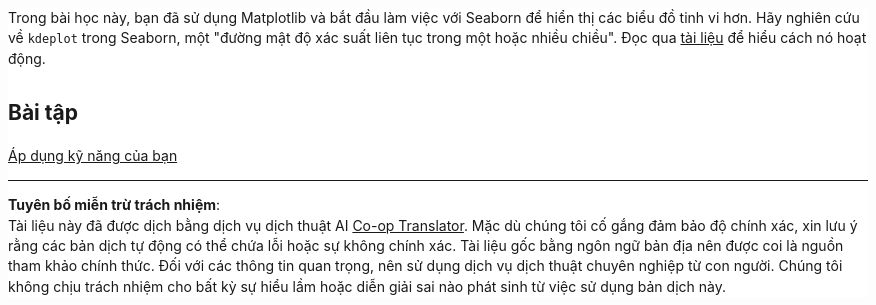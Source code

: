 Trong bài học này, bạn đã sử dụng Matplotlib và bắt đầu làm việc với Seaborn để hiển thị các biểu đồ tinh vi hơn. Hãy nghiên cứu về `kdeplot` trong Seaborn, một "đường mật độ xác suất liên tục trong một hoặc nhiều chiều". Đọc qua [tài liệu](https://seaborn.pydata.org/generated/seaborn.kdeplot.html) để hiểu cách nó hoạt động.

## Bài tập

[Áp dụng kỹ năng của bạn](assignment.md)

---

**Tuyên bố miễn trừ trách nhiệm**:  
Tài liệu này đã được dịch bằng dịch vụ dịch thuật AI [Co-op Translator](https://github.com/Azure/co-op-translator). Mặc dù chúng tôi cố gắng đảm bảo độ chính xác, xin lưu ý rằng các bản dịch tự động có thể chứa lỗi hoặc sự không chính xác. Tài liệu gốc bằng ngôn ngữ bản địa nên được coi là nguồn tham khảo chính thức. Đối với các thông tin quan trọng, nên sử dụng dịch vụ dịch thuật chuyên nghiệp từ con người. Chúng tôi không chịu trách nhiệm cho bất kỳ sự hiểu lầm hoặc diễn giải sai nào phát sinh từ việc sử dụng bản dịch này.